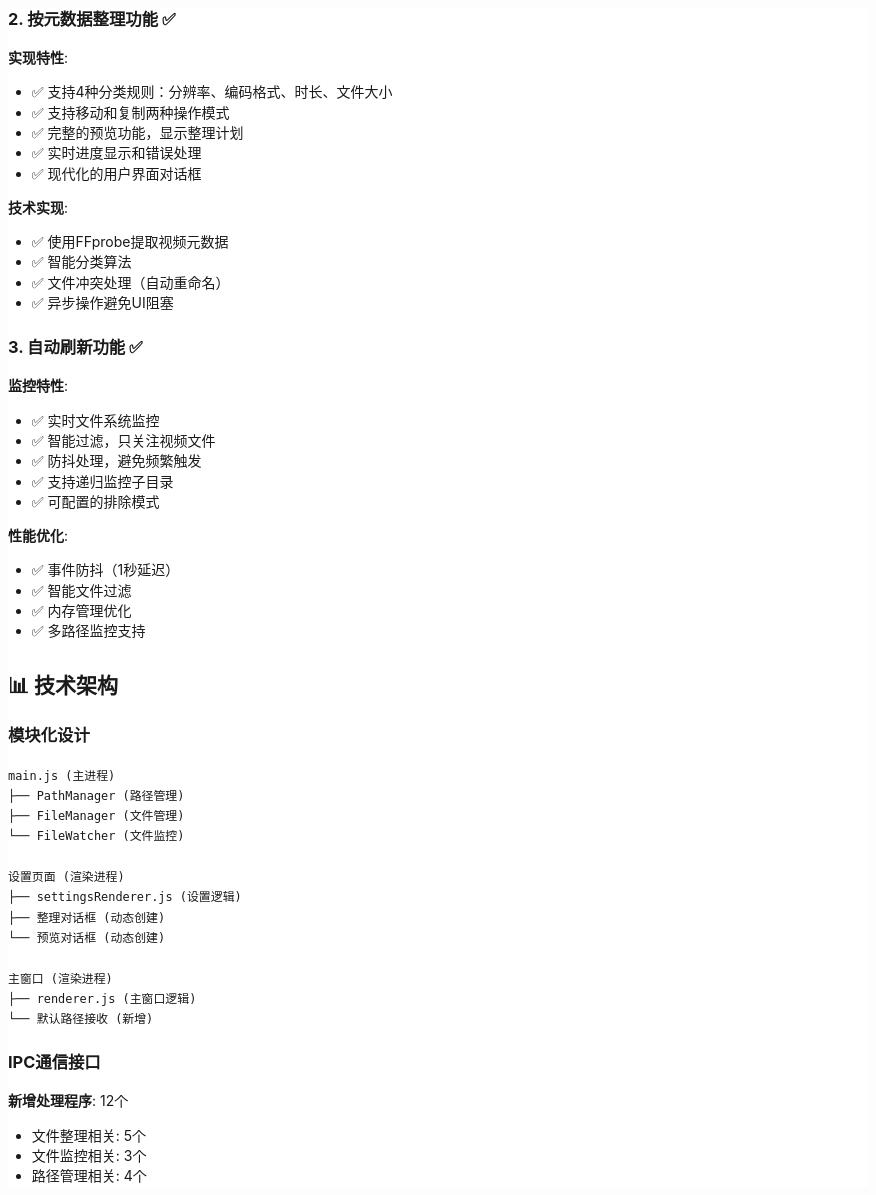 ### 2. 按元数据整理功能 ✅
**实现特性**:
- ✅ 支持4种分类规则：分辨率、编码格式、时长、文件大小
- ✅ 支持移动和复制两种操作模式
- ✅ 完整的预览功能，显示整理计划
- ✅ 实时进度显示和错误处理
- ✅ 现代化的用户界面对话框

**技术实现**:
- ✅ 使用FFprobe提取视频元数据
- ✅ 智能分类算法
- ✅ 文件冲突处理（自动重命名）
- ✅ 异步操作避免UI阻塞

### 3. 自动刷新功能 ✅
**监控特性**:
- ✅ 实时文件系统监控
- ✅ 智能过滤，只关注视频文件
- ✅ 防抖处理，避免频繁触发
- ✅ 支持递归监控子目录
- ✅ 可配置的排除模式

**性能优化**:
- ✅ 事件防抖（1秒延迟）
- ✅ 智能文件过滤
- ✅ 内存管理优化
- ✅ 多路径监控支持

## 📊 技术架构

### 模块化设计
```
main.js (主进程)
├── PathManager (路径管理)
├── FileManager (文件管理)
└── FileWatcher (文件监控)

设置页面 (渲染进程)
├── settingsRenderer.js (设置逻辑)
├── 整理对话框 (动态创建)
└── 预览对话框 (动态创建)

主窗口 (渲染进程)
├── renderer.js (主窗口逻辑)
└── 默认路径接收 (新增)
```

### IPC通信接口
**新增处理程序**: 12个
- 文件整理相关: 5个
- 文件监控相关: 3个
- 路径管理相关: 4个
